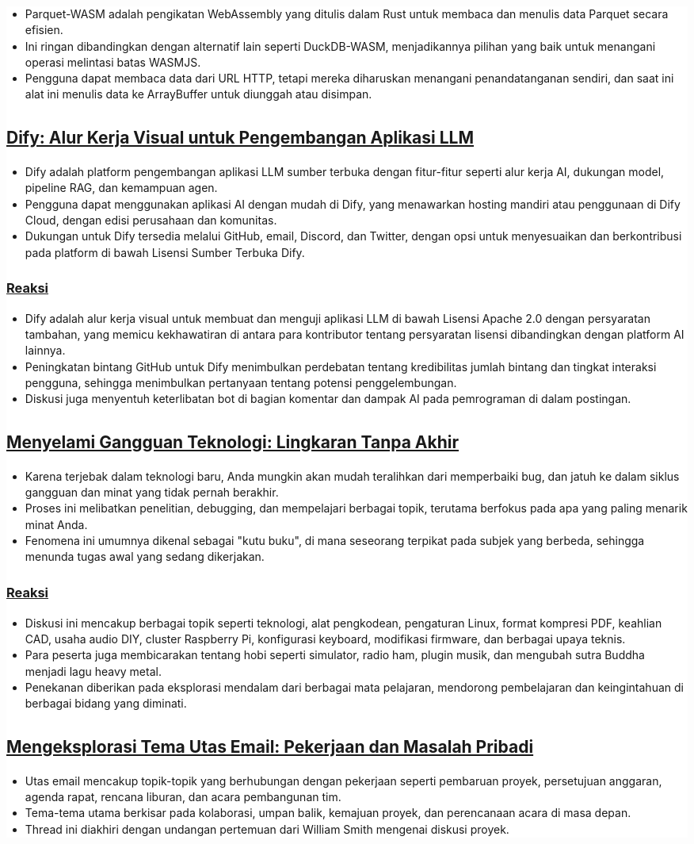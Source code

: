 - Parquet-WASM adalah pengikatan WebAssembly yang ditulis dalam Rust untuk membaca dan menulis data Parquet secara efisien.
- Ini ringan dibandingkan dengan alternatif lain seperti DuckDB-WASM, menjadikannya pilihan yang baik untuk menangani operasi melintasi batas WASMJS.
- Pengguna dapat membaca data dari URL HTTP, tetapi mereka diharuskan menangani penandatanganan sendiri, dan saat ini alat ini menulis data ke ArrayBuffer untuk diunggah atau disimpan.

## [Dify: Alur Kerja Visual untuk Pengembangan Aplikasi LLM](https://github.com/langgenius/dify)

- Dify adalah platform pengembangan aplikasi LLM sumber terbuka dengan fitur-fitur seperti alur kerja AI, dukungan model, pipeline RAG, dan kemampuan agen.
- Pengguna dapat menggunakan aplikasi AI dengan mudah di Dify, yang menawarkan hosting mandiri atau penggunaan di Dify Cloud, dengan edisi perusahaan dan komunitas.
- Dukungan untuk Dify tersedia melalui GitHub, email, Discord, dan Twitter, dengan opsi untuk menyesuaikan dan berkontribusi pada platform di bawah Lisensi Sumber Terbuka Dify.

### [Reaksi](https://news.ycombinator.com/item?id=40121318)

- Dify adalah alur kerja visual untuk membuat dan menguji aplikasi LLM di bawah Lisensi Apache 2.0 dengan persyaratan tambahan, yang memicu kekhawatiran di antara para kontributor tentang persyaratan lisensi dibandingkan dengan platform AI lainnya.
- Peningkatan bintang GitHub untuk Dify menimbulkan perdebatan tentang kredibilitas jumlah bintang dan tingkat interaksi pengguna, sehingga menimbulkan pertanyaan tentang potensi penggelembungan.
- Diskusi juga menyentuh keterlibatan bot di bagian komentar dan dampak AI pada pemrograman di dalam postingan.

## [Menyelami Gangguan Teknologi: Lingkaran Tanpa Akhir](https://news.ycombinator.com/item?id=40119417)

- Karena terjebak dalam teknologi baru, Anda mungkin akan mudah teralihkan dari memperbaiki bug, dan jatuh ke dalam siklus gangguan dan minat yang tidak pernah berakhir.
- Proses ini melibatkan penelitian, debugging, dan mempelajari berbagai topik, terutama berfokus pada apa yang paling menarik minat Anda.
- Fenomena ini umumnya dikenal sebagai "kutu buku", di mana seseorang terpikat pada subjek yang berbeda, sehingga menunda tugas awal yang sedang dikerjakan.

### [Reaksi](https://news.ycombinator.com/item?id=40119417)

- Diskusi ini mencakup berbagai topik seperti teknologi, alat pengkodean, pengaturan Linux, format kompresi PDF, keahlian CAD, usaha audio DIY, cluster Raspberry Pi, konfigurasi keyboard, modifikasi firmware, dan berbagai upaya teknis.
- Para peserta juga membicarakan tentang hobi seperti simulator, radio ham, plugin musik, dan mengubah sutra Buddha menjadi lagu heavy metal.
- Penekanan diberikan pada eksplorasi mendalam dari berbagai mata pelajaran, mendorong pembelajaran dan keingintahuan di berbagai bidang yang diminati.

## [Mengeksplorasi Tema Utas Email: Pekerjaan dan Masalah Pribadi](https://www.franken-ui.dev/)

- Utas email mencakup topik-topik yang berhubungan dengan pekerjaan seperti pembaruan proyek, persetujuan anggaran, agenda rapat, rencana liburan, dan acara pembangunan tim.
- Tema-tema utama berkisar pada kolaborasi, umpan balik, kemajuan proyek, dan perencanaan acara di masa depan.
- Thread ini diakhiri dengan undangan pertemuan dari William Smith mengenai diskusi proyek.
